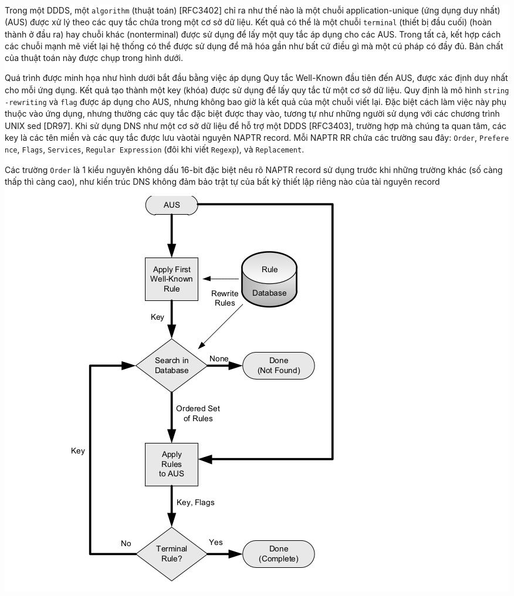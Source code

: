 Trong một DDDS, một `algorithm` (thuật toán) [RFC3402] chỉ ra như thế nào là một chuỗi application-unique (ứng dụng duy nhất) (AUS) được xử lý theo các quy tắc chứa trong một cơ sở dữ liệu. Kết quả có thể là một chuỗi `terminal` (thiết bị đầu cuối) (hoàn thành ở đầu ra) hay chuỗi khác (nonterminal) được sử dụng để lấy một quy tắc áp dụng cho các AUS. Trong tất cả, kết hợp cách các chuỗi mạnh mẽ viết lại hệ thống có thể được sử dụng để mã hóa gần như bất cứ điều gì mà một cú pháp có đầy đủ. Bản chất của thuật toán này được chụp trong hình dưới.

Quá trình được minh họa như hình dưới bắt đầu bằng việc áp dụng Quy tắc Well-Known đầu tiên đến AUS, được xác định duy nhất cho mỗi ứng dụng. Kết quả tạo thành một key (khóa) được sử dụng để lấy quy tắc từ một cơ sở dữ liệu. Quy định là mô hình `string-rewriting` và `flag` được áp dụng cho AUS, nhưng không bao giờ là kết quả của một chuỗi viết lại. Đặc biệt cách làm việc này phụ thuộc vào ứng dụng, nhưng thường các quy tắc đặc biệt được thay vào, tương tự như những người sử dụng với các chương trình UNIX sed [DR97]. Khi sử dụng DNS như một cơ sở dữ liệu để hỗ trợ một DDDS [RFC3403], trường hợp mà chúng ta quan tâm, các key là các tên miền và các quy tắc được lưu vàotài nguyên NAPTR record. Mỗi NAPTR RR chứa các trường sau đây: `Order`, `Preference`, `Flags`, `Services`, `Regular Expression` (đôi khi viết `Regexp`), và `Replacement`.

Các trường `Order` là 1 kiểu nguyên không dấu 16-bit đặc biệt nêu rõ NAPTR record sử dụng trước khi những trường khác (số càng thấp thì càng cao), như kiến trúc DNS không đảm bảo trật tự của bất kỳ thiết lập riêng nào của tài nguyên record

![](https://github.com/ctnguyenvn/sysadmin_level1/blob/master/Task27_Translation_TC-IP_Illustrated_Vol1_Page_547to552/Image/2.png)
